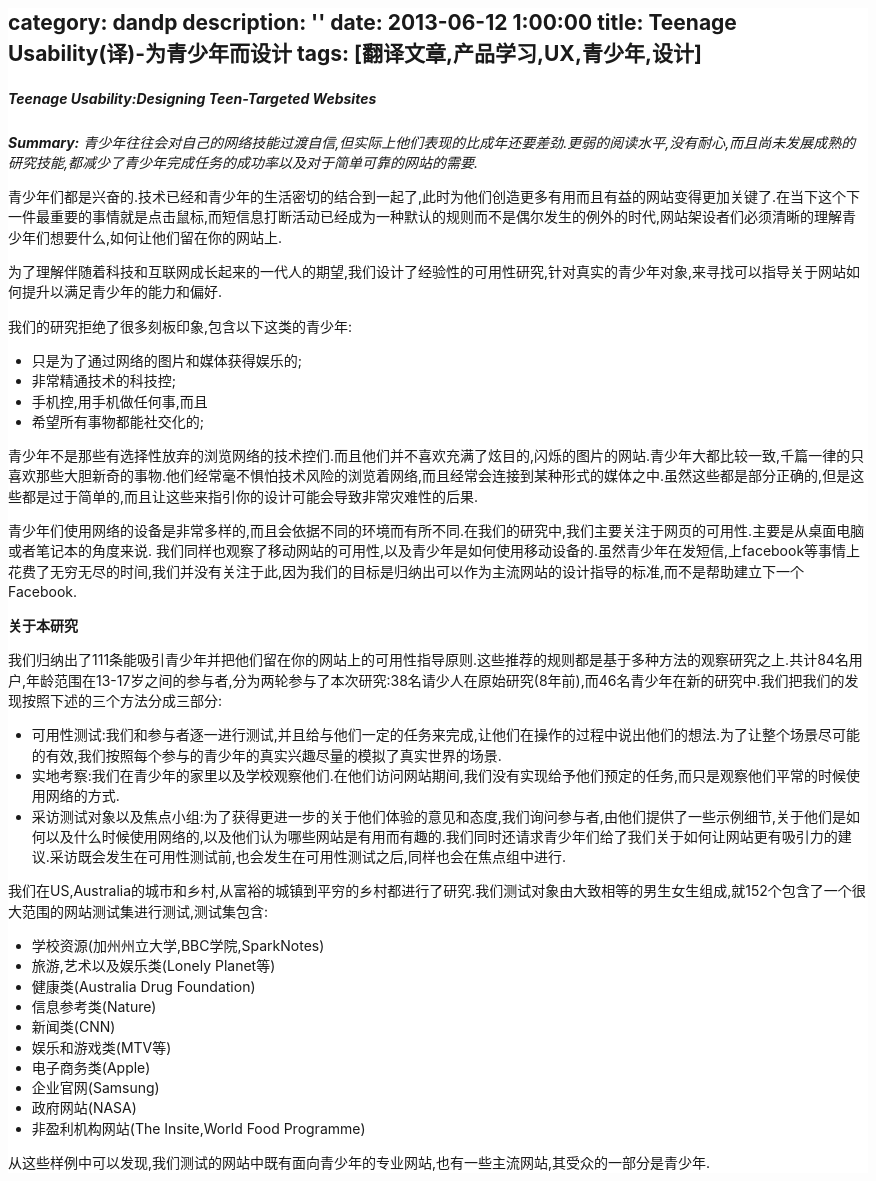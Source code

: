category: dandp
description: ''
date: 2013-06-12 1:00:00
title: Teenage Usability(译)-为青少年而设计
tags: [翻译文章,产品学习,UX,青少年,设计]
---

<h5>Teenage Usability:Designing Teen-Targeted Websites</h5>
<strong><em>Summary:</em></strong> <em>青少年往往会对自己的网络技能过渡自信,但实际上他们表现的比成年还要差劲.更弱的阅读水平,没有耐心,而且尚未发展成熟的研究技能,都减少了青少年完成任务的成功率以及对于简单可靠的网站的需要.</em>

青少年们都是兴奋的.技术已经和青少年的生活密切的结合到一起了,此时为他们创造更多有用而且有益的网站变得更加关键了.在当下这个下一件最重要的事情就是点击鼠标,而短信息打断活动已经成为一种默认的规则而不是偶尔发生的例外的时代,网站架设者们必须清晰的理解青少年们想要什么,如何让他们留在你的网站上.

为了理解伴随着科技和互联网成长起来的一代人的期望,我们设计了经验性的可用性研究,针对真实的青少年对象,来寻找可以指导关于网站如何提升以满足青少年的能力和偏好.

我们的研究拒绝了很多刻板印象,包含以下这类的青少年:
<ul>
	<li>只是为了通过网络的图片和媒体获得娱乐的;</li>
	<li>非常精通技术的科技控;</li>
	<li>手机控,用手机做任何事,而且</li>
	<li>希望所有事物都能社交化的;</li>
</ul>
青少年不是那些有选择性放弃的浏览网络的技术控们.而且他们并不喜欢充满了炫目的,闪烁的图片的网站.青少年大都比较一致,千篇一律的只喜欢那些大胆新奇的事物.他们经常毫不惧怕技术风险的浏览着网络,而且经常会连接到某种形式的媒体之中.虽然这些都是部分正确的,但是这些都是过于简单的,而且让这些来指引你的设计可能会导致非常灾难性的后果.

青少年们使用网络的设备是非常多样的,而且会依据不同的环境而有所不同.在我们的研究中,我们主要关注于网页的可用性.主要是从桌面电脑或者笔记本的角度来说. 我们同样也观察了移动网站的可用性,以及青少年是如何使用移动设备的.虽然青少年在发短信,上facebook等事情上花费了无穷无尽的时间,我们并没有关注于此,因为我们的目标是归纳出可以作为主流网站的设计指导的标准,而不是帮助建立下一个Facebook.

<strong>关于本研究</strong>

我们归纳出了111条能吸引青少年并把他们留在你的网站上的可用性指导原则.这些推荐的规则都是基于多种方法的观察研究之上.共计84名用户,年龄范围在13-17岁之间的参与者,分为两轮参与了本次研究:38名请少人在原始研究(8年前),而46名青少年在新的研究中.我们把我们的发现按照下述的三个方法分成三部分:
<ul>
	<li>可用性测试:我们和参与者逐一进行测试,并且给与他们一定的任务来完成,让他们在操作的过程中说出他们的想法.为了让整个场景尽可能的有效,我们按照每个参与的青少年的真实兴趣尽量的模拟了真实世界的场景.</li>
	<li>实地考察:我们在青少年的家里以及学校观察他们.在他们访问网站期间,我们没有实现给予他们预定的任务,而只是观察他们平常的时候使用网络的方式.</li>
	<li>采访测试对象以及焦点小组:为了获得更进一步的关于他们体验的意见和态度,我们询问参与者,由他们提供了一些示例细节,关于他们是如何以及什么时候使用网络的,以及他们认为哪些网站是有用而有趣的.我们同时还请求青少年们给了我们关于如何让网站更有吸引力的建议.采访既会发生在可用性测试前,也会发生在可用性测试之后,同样也会在焦点组中进行.</li>
</ul>
我们在US,Australia的城市和乡村,从富裕的城镇到平穷的乡村都进行了研究.我们测试对象由大致相等的男生女生组成,就152个包含了一个很大范围的网站测试集进行测试,测试集包含:
<ul>
	<li>学校资源(加州州立大学,BBC学院,SparkNotes)</li>
	<li>旅游,艺术以及娱乐类(Lonely Planet等)</li>
	<li>健康类(Australia Drug Foundation)</li>
	<li>信息参考类(Nature)</li>
	<li>新闻类(CNN)</li>
	<li>娱乐和游戏类(MTV等)</li>
	<li>电子商务类(Apple)</li>
	<li>企业官网(Samsung)</li>
	<li>政府网站(NASA)</li>
	<li>非盈利机构网站(The Insite,World Food Programme)</li>
</ul>
从这些样例中可以发现,我们测试的网站中既有面向青少年的专业网站,也有一些主流网站,其受众的一部分是青少年.
